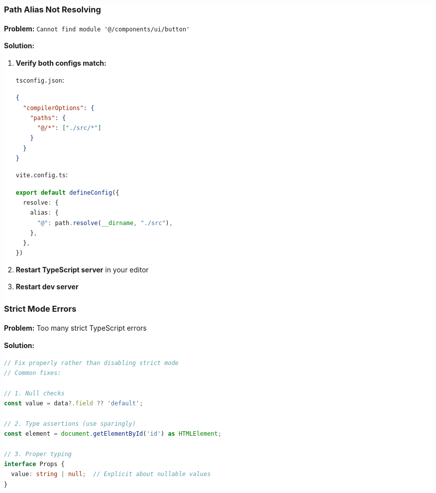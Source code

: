 ### Path Alias Not Resolving

**Problem:** `Cannot find module '@/components/ui/button'`

**Solution:**

1. **Verify both configs match:**

   `tsconfig.json`:
   ```json
   {
     "compilerOptions": {
       "paths": {
         "@/*": ["./src/*"]
       }
     }
   }
   ```

   `vite.config.ts`:
   ```typescript
   export default defineConfig({
     resolve: {
       alias: {
         "@": path.resolve(__dirname, "./src"),
       },
     },
   })
   ```

2. **Restart TypeScript server** in your editor

3. **Restart dev server**

### Strict Mode Errors

**Problem:** Too many strict TypeScript errors

**Solution:**

```typescript
// Fix properly rather than disabling strict mode
// Common fixes:

// 1. Null checks
const value = data?.field ?? 'default';

// 2. Type assertions (use sparingly)
const element = document.getElementById('id') as HTMLElement;

// 3. Proper typing
interface Props {
  value: string | null;  // Explicit about nullable values
}
```
